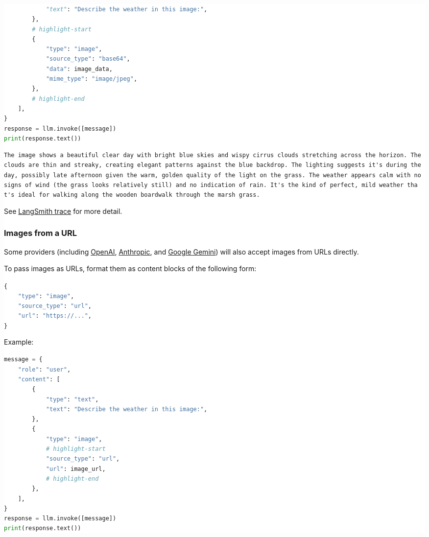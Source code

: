 ```python
            "text": "Describe the weather in this image:",
        },
        # highlight-start
        {
            "type": "image",
            "source_type": "base64",
            "data": image_data,
            "mime_type": "image/jpeg",
        },
        # highlight-end
    ],
}
response = llm.invoke([message])
print(response.text())
```
```output
The image shows a beautiful clear day with bright blue skies and wispy cirrus clouds stretching across the horizon. The clouds are thin and streaky, creating elegant patterns against the blue backdrop. The lighting suggests it's during the day, possibly late afternoon given the warm, golden quality of the light on the grass. The weather appears calm with no signs of wind (the grass looks relatively still) and no indication of rain. It's the kind of perfect, mild weather that's ideal for walking along the wooden boardwalk through the marsh grass.
```
See [LangSmith trace](https://smith.langchain.com/public/eab05a31-54e8-4fc9-911f-56805da67bef/r) for more detail.

### Images from a URL

Some providers (including [OpenAI](/oss/integrations/chat/openai/),
[Anthropic](/oss/integrations/chat/anthropic/), and
[Google Gemini](/oss/integrations/chat/google_generative_ai/)) will also accept images from URLs directly.

To pass images as URLs, format them as content blocks of the following form:

```python
{
    "type": "image",
    "source_type": "url",
    "url": "https://...",
}
```

Example:


```python
message = {
    "role": "user",
    "content": [
        {
            "type": "text",
            "text": "Describe the weather in this image:",
        },
        {
            "type": "image",
            # highlight-start
            "source_type": "url",
            "url": image_url,
            # highlight-end
        },
    ],
}
response = llm.invoke([message])
print(response.text())
```
```output
```